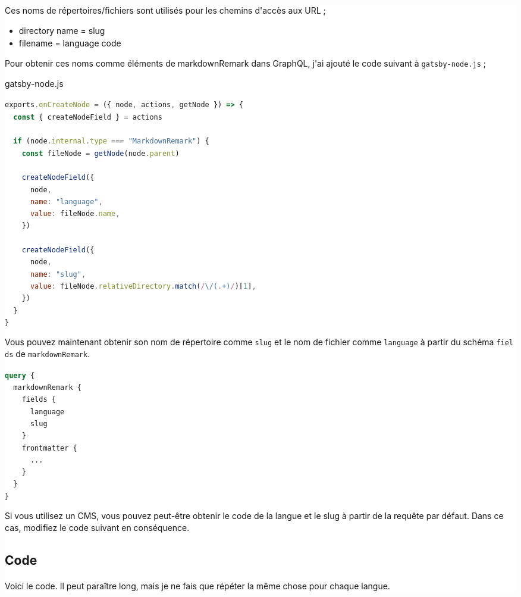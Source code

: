 Ces noms de répertoires/fichiers sont utilisés pour les chemins d'accès aux URL ;

- directory name = slug
- filename = language code

Pour obtenir ces noms comme éléments de markdownRemark dans GraphQL, j'ai ajouté le code suivant à `gatsby-node.js` ;

<div class="filename">gatsby-node.js</div>

```js
exports.onCreateNode = ({ node, actions, getNode }) => {
  const { createNodeField } = actions

  if (node.internal.type === "MarkdownRemark") {
    const fileNode = getNode(node.parent)

    createNodeField({
      node,
      name: "language",
      value: fileNode.name,
    })

    createNodeField({
      node,
      name: "slug",
      value: fileNode.relativeDirectory.match(/\/(.+)/)[1],
    })
  }
}
```

Vous pouvez maintenant obtenir son nom de répertoire comme `slug` et le nom de fichier comme `language` à partir du schéma `fields` de `markdownRemark`.

```graphql
query {
  markdownRemark {
    fields {
      language
      slug
    }
    frontmatter {
      ...
    }
  }
}
```

Si vous utilisez un CMS, vous pouvez peut-être obtenir le code de la langue et le slug à partir de la requête par défaut. Dans ce cas, modifiez le code suivant en conséquence.

## Code

Voici le code. Il peut paraître long, mais je ne fais que répéter la même chose pour chaque langue.

